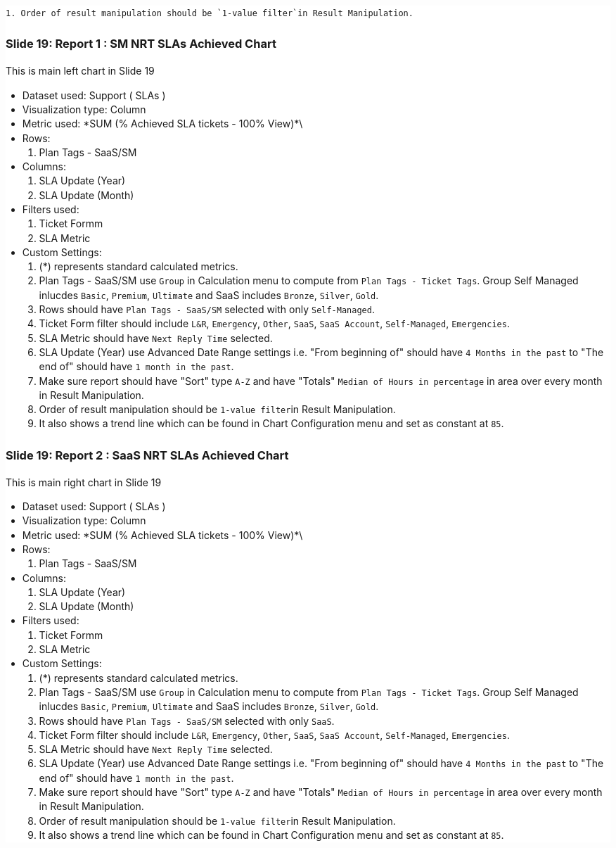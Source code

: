     1. Order of result manipulation should be `1-value filter`in Result Manipulation.

### Slide 19: Report 1 : SM NRT SLAs Achieved Chart

This is main left chart in Slide 19

- Dataset used: Support ( SLAs )
- Visualization type: Column
- Metric used: \*SUM (% Achieved SLA tickets - 100% View)*\
- Rows:
    1. Plan Tags - SaaS/SM
- Columns:
    1. SLA Update (Year)
    1. SLA Update (Month)
- Filters used:
    1. Ticket Formm
    1. SLA Metric
- Custom Settings:
    1. (*) represents standard calculated metrics.
    1. Plan Tags - SaaS/SM use `Group` in Calculation menu to compute from `Plan Tags - Ticket Tags`. Group Self Managed inlucdes `Basic`, `Premium`, `Ultimate` and SaaS includes `Bronze`, `Silver`, `Gold`. 
    1. Rows should have `Plan Tags - SaaS/SM` selected with only `Self-Managed`.
    1. Ticket Form filter should include `L&R`, `Emergency`, `Other`, `SaaS`, `SaaS Account`, `Self-Managed`, `Emergencies`.
    1. SLA Metric should have `Next Reply Time` selected.
    1. SLA Update (Year) use Advanced Date Range settings i.e. "From beginning of" should have `4 Months in the past` to "The end of" should have `1 month in the past`.
    1. Make sure report should have "Sort" type `A-Z` and have "Totals" `Median of Hours in percentage` in area over every month in Result Manipulation.
    1. Order of result manipulation should be `1-value filter`in Result Manipulation.
    1. It also shows a trend line which can be found in Chart Configuration menu and set as constant at `85`.

### Slide 19: Report 2 : SaaS NRT SLAs Achieved Chart

This is main right chart in Slide 19

- Dataset used: Support ( SLAs )
- Visualization type: Column
- Metric used: \*SUM (% Achieved SLA tickets - 100% View)*\
- Rows:
    1. Plan Tags - SaaS/SM
- Columns:
    1. SLA Update (Year)
    1. SLA Update (Month)
- Filters used:
    1. Ticket Formm
    1. SLA Metric
- Custom Settings:
    1. (*) represents standard calculated metrics.
    1. Plan Tags - SaaS/SM use `Group` in Calculation menu to compute from `Plan Tags - Ticket Tags`. Group Self Managed inlucdes `Basic`, `Premium`, `Ultimate` and SaaS includes `Bronze`, `Silver`, `Gold`. 
    1. Rows should have `Plan Tags - SaaS/SM` selected with only `SaaS`.
    1. Ticket Form filter should include `L&R`, `Emergency`, `Other`, `SaaS`, `SaaS Account`, `Self-Managed`, `Emergencies`.
    1. SLA Metric should have `Next Reply Time` selected.
    1. SLA Update (Year) use Advanced Date Range settings i.e. "From beginning of" should have `4 Months in the past` to "The end of" should have `1 month in the past`.
    1. Make sure report should have "Sort" type `A-Z` and have "Totals" `Median of Hours in percentage` in area over every month in Result Manipulation.
    1. Order of result manipulation should be `1-value filter`in Result Manipulation.
    1. It also shows a trend line which can be found in Chart Configuration menu and set as constant at `85`.